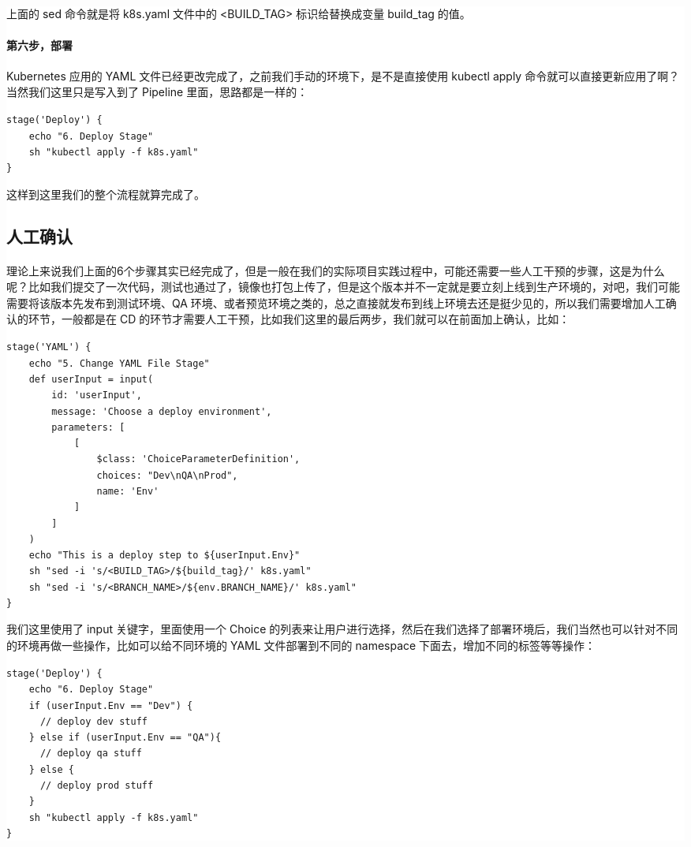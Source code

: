 上面的 sed 命令就是将 k8s.yaml 文件中的 <BUILD_TAG> 标识给替换成变量 build_tag 的值。


#### 第六步，部署
Kubernetes 应用的 YAML 文件已经更改完成了，之前我们手动的环境下，是不是直接使用 kubectl apply 命令就可以直接更新应用了啊？当然我们这里只是写入到了 Pipeline 里面，思路都是一样的：
```shell
stage('Deploy') {
    echo "6. Deploy Stage"
    sh "kubectl apply -f k8s.yaml"
}
```

这样到这里我们的整个流程就算完成了。


## 人工确认
理论上来说我们上面的6个步骤其实已经完成了，但是一般在我们的实际项目实践过程中，可能还需要一些人工干预的步骤，这是为什么呢？比如我们提交了一次代码，测试也通过了，镜像也打包上传了，但是这个版本并不一定就是要立刻上线到生产环境的，对吧，我们可能需要将该版本先发布到测试环境、QA 环境、或者预览环境之类的，总之直接就发布到线上环境去还是挺少见的，所以我们需要增加人工确认的环节，一般都是在 CD 的环节才需要人工干预，比如我们这里的最后两步，我们就可以在前面加上确认，比如：
```shell
stage('YAML') {
    echo "5. Change YAML File Stage"
    def userInput = input(
        id: 'userInput',
        message: 'Choose a deploy environment',
        parameters: [
            [
                $class: 'ChoiceParameterDefinition',
                choices: "Dev\nQA\nProd",
                name: 'Env'
            ]
        ]
    )
    echo "This is a deploy step to ${userInput.Env}"
    sh "sed -i 's/<BUILD_TAG>/${build_tag}/' k8s.yaml"
    sh "sed -i 's/<BRANCH_NAME>/${env.BRANCH_NAME}/' k8s.yaml"
}
```

我们这里使用了 input 关键字，里面使用一个 Choice 的列表来让用户进行选择，然后在我们选择了部署环境后，我们当然也可以针对不同的环境再做一些操作，比如可以给不同环境的 YAML 文件部署到不同的 namespace 下面去，增加不同的标签等等操作：
```shell
stage('Deploy') {
    echo "6. Deploy Stage"
    if (userInput.Env == "Dev") {
      // deploy dev stuff
    } else if (userInput.Env == "QA"){
      // deploy qa stuff
    } else {
      // deploy prod stuff
    }
    sh "kubectl apply -f k8s.yaml"
}
```

